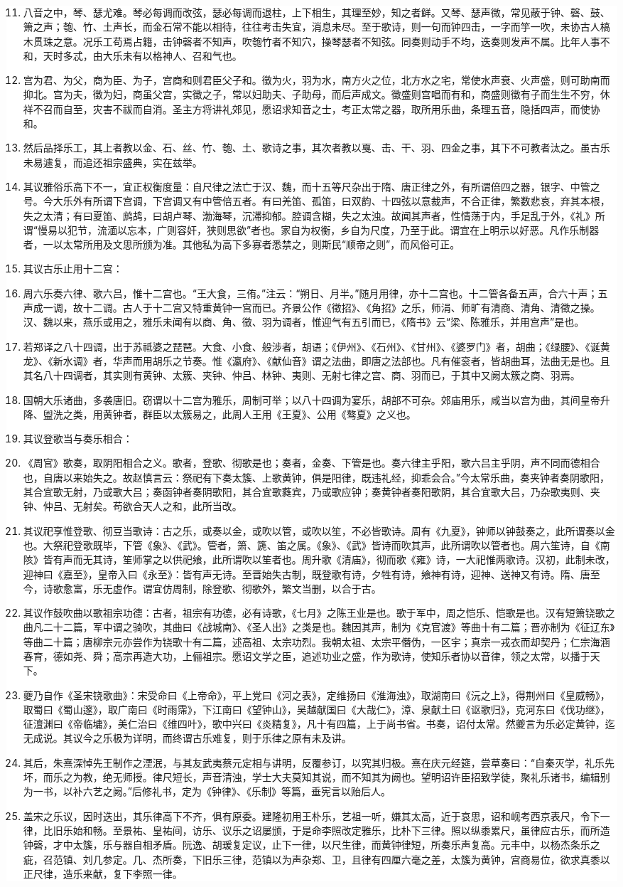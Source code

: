 11. <span id="志第八十四_乐六-11"></span>
八音之中，琴、瑟尤难。琴必每调而改弦，瑟必每调而退柱，上下相生，其理至妙，知之者鲜。又琴、瑟声微，常见蔽于钟、磬、鼓、箫之声；匏、竹、土声长，而金石常不能以相待，往往考击失宜，消息未尽。至于歌诗，则一句而钟四击，一字而竽一吹，未协古人槁木贯珠之意。况乐工苟焉占籍，击钟磬者不知声，吹匏竹者不知穴，操琴瑟者不知弦。同奏则动手不均，迭奏则发声不属。比年人事不和，天时多忒，由大乐未有以格神人、召和气也。

12. <span id="志第八十四_乐六-12"></span>
宫为君、为父，商为臣、为子，宫商和则君臣父子和。徵为火，羽为水，南方火之位，北方水之宅，常使水声衰、火声盛，则可助南而抑北。宫为夫，徵为妇，商虽父宫，实徵之子，常以妇助夫、子助母，而后声成文。徵盛则宫唱而有和，商盛则徵有子而生生不穷，休祥不召而自至，灾害不祓而自消。圣主方将讲礼郊见，愿诏求知音之士，考正太常之器，取所用乐曲，条理五音，隐括四声，而使协和。

13. <span id="志第八十四_乐六-13"></span>
然后品择乐工，其上者教以金、石、丝、竹、匏、土、歌诗之事，其次者教以戛、击、干、羽、四金之事，其下不可教者汰之。虽古乐未易遽复，而追还祖宗盛典，实在兹举。

14. <span id="志第八十四_乐六-14"></span>
其议雅俗乐高下不一，宜正权衡度量：自尺律之法亡于汉、魏，而十五等尺杂出于隋、唐正律之外，有所谓倍四之器，银字、中管之号。今大乐外有所谓下宫调，下宫调又有中管倍五者。有曰羌笛、孤笛，曰双韵、十四弦以意裁声，不合正律，繁数悲哀，弃其本根，失之太清；有曰夏笛、鹧鸪，曰胡卢琴、渤海琴，沉滞抑郁。腔调含糊，失之太浊。故闻其声者，性情荡于内，手足乱于外，《礼》所谓“慢易以犯节，流湎以忘本，广则容奸，狭则思欲”者也。家自为权衡，乡自为尺度，乃至于此。谓宜在上明示以好恶。凡作乐制器者，一以太常所用及文思所颁为准。其他私为高下多寡者悉禁之，则斯民“顺帝之则”，而风俗可正。

15. <span id="志第八十四_乐六-15"></span>
其议古乐止用十二宫：

16. <span id="志第八十四_乐六-16"></span>
周六乐奏六律、歌六吕，惟十二宫也。“王大食，三侑。”注云：“朔日、月半。”随月用律，亦十二宫也。十二管各备五声，合六十声；五声成一调，故十二调。古人于十二宫又特重黄钟一宫而已。齐景公作《徵招》、《角招》之乐，师涓、师旷有清商、清角、清徵之操。汉、魏以来，燕乐或用之，雅乐未闻有以商、角、徵、羽为调者，惟迎气有五引而已，《隋书》云“梁、陈雅乐，并用宫声”是也。

17. <span id="志第八十四_乐六-17"></span>
若郑译之八十四调，出于苏祗婆之琵琶。大食、小食、般涉者，胡语；《伊州》、《石州》、《甘州》、《婆罗门》者，胡曲；《绿腰》、《诞黄龙》、《新水调》者，华声而用胡乐之节奏。惟《瀛府》、《献仙音》谓之法曲，即唐之法部也。凡有催衮者，皆胡曲耳，法曲无是也。且其名八十四调者，其实则有黄钟、太簇、夹钟、仲吕、林钟、夷则、无射七律之宫、商、羽而已，于其中又阙太簇之商、羽焉。

18. <span id="志第八十四_乐六-18"></span>
国朝大乐诸曲，多袭唐旧。窃谓以十二宫为雅乐，周制可举；以八十四调为宴乐，胡部不可杂。郊庙用乐，咸当以宫为曲，其间皇帝升降、盥洗之类，用黄钟者，群臣以太簇易之，此周人王用《王夏》、公用《骜夏》之义也。

19. <span id="志第八十四_乐六-19"></span>
其议登歌当与奏乐相合：

20. <span id="志第八十四_乐六-20"></span>
《周官》歌奏，取阴阳相合之义。歌者，登歌、彻歌是也；奏者，金奏、下管是也。奏六律主乎阳，歌六吕主乎阴，声不同而德相合也，自唐以来始失之。故赵慎言云：祭祀有下奏太簇、上歌黄钟，俱是阳律，既违礼经，抑乖会合。”今太常乐曲，奏夹钟者奏阴歌阳，其合宜歌无射，乃或歌大吕；奏函钟者奏阴歌阳，其合宜歌蕤宾，乃或歌应钟；奏黄钟者奏阳歌阴，其合宜歌大吕，乃杂歌夷则、夹钟、仲吕、无射矣。苟欲合天人之和，此所当改。

21. <span id="志第八十四_乐六-21"></span>
其议祀享惟登歌、彻豆当歌诗：古之乐，或奏以金，或吹以管，或吹以笙，不必皆歌诗。周有《九夏》，钟师以钟鼓奏之，此所谓奏以金也。大祭祀登歌既毕，下管《象》、《武》。管者，箫、篪、笛之属。《象》、《武》皆诗而吹其声，此所谓吹以管者也。周六笙诗，自《南陔》皆有声而无其诗，笙师掌之以供祀飨，此所谓吹以笙者也。周升歌《清庙》，彻而歌《雍》诗，一大祀惟两歌诗。汉初，此制未改，迎神曰《嘉至》，皇帝入曰《永至》：皆有声无诗。至晋始失古制，既登歌有诗，夕牲有诗，飨神有诗，迎神、送神又有诗。隋、唐至今，诗歌愈富，乐无虚作。谓宜仿周制，除登歌、彻歌外，繁文当删，以合于古。

22. <span id="志第八十四_乐六-22"></span>
其议作鼓吹曲以歌祖宗功德：古者，祖宗有功德，必有诗歌，《七月》之陈王业是也。歌于军中，周之恺乐、恺歌是也。汉有短箫铙歌之曲凡二十二篇，军中谓之骑吹，其曲曰《战城南》、《圣人出》之类是也。魏因其声，制为《克官渡》等曲十有二篇；晋亦制为《征辽东》等曲二十篇；唐柳宗元亦尝作为铙歌十有二篇，述高祖、太宗功烈。我朝太祖、太宗平僭伪，一区宇；真宗一戎衣而却契丹；仁宗海涵春育，德如尧、舜；高宗再造大功，上俪祖宗。愿诏文学之臣，追述功业之盛，作为歌诗，使知乐者协以音律，领之太常，以播于天下。

23. <span id="志第八十四_乐六-23"></span>
夔乃自作《圣宋铙歌曲》：宋受命曰《上帝命》，平上党曰《河之表》，定维扬曰《淮海浊》，取湖南曰《沅之上》，得荆州曰《皇威畅》，取蜀曰《蜀山邃》，取广南曰《时雨霈》，下江南曰《望钟山》，吴越献国曰《大哉仁》，漳、泉献土曰《讴歌归》，克河东曰《伐功继》，征澶渊曰《帝临墉》，美仁治曰《维四叶》，歌中兴曰《炎精复》，凡十有四篇，上于尚书省。书奏，诏付太常。然夔言为乐必定黄钟，迄无成说。其议今之乐极为详明，而终谓古乐难复，则于乐律之原有未及讲。

24. <span id="志第八十四_乐六-24"></span>
其后，朱熹深悼先王制作之湮泯，与其友武夷蔡元定相与讲明，反覆参订，以究其归极。熹在庆元经筵，尝草奏曰：“自秦灭学，礼乐先坏，而乐之为教，绝无师授。律尺短长，声音清浊，学士大夫莫知其说，而不知其为阙也。望明诏许臣招致学徒，聚礼乐诸书，编辑别为一书，以补六艺之阙。”后修礼书，定为《钟律》、《乐制》等篇，垂宪言以贻后人。

25. <span id="志第八十四_乐六-25"></span>
盖宋之乐议，因时迭出，其乐律高下不齐，俱有原委。建隆初用王朴乐，艺祖一听，嫌其太高，近于哀思，诏和岘考西京表尺，令下一律，比旧乐始和畅。至景祐、皇祐间，访乐、议乐之诏屡颁，于是命李照改定雅乐，比朴下三律。照以纵黍累尺，虽律应古乐，而所造钟磬，才中太簇，乐与器自相矛盾。阮逸、胡瑗复定议，止下一律，以尺生律，而黄钟律短，所奏乐声复高。元丰中，以杨杰条乐之疵，召范镇、刘几参定。几、杰所奏，下旧乐三律，范镇以为声杂郑、卫，且律有四厘六毫之差，太簇为黄钟，宫商易位，欲求真黍以正尺律，造乐来献，复下李照一律。
